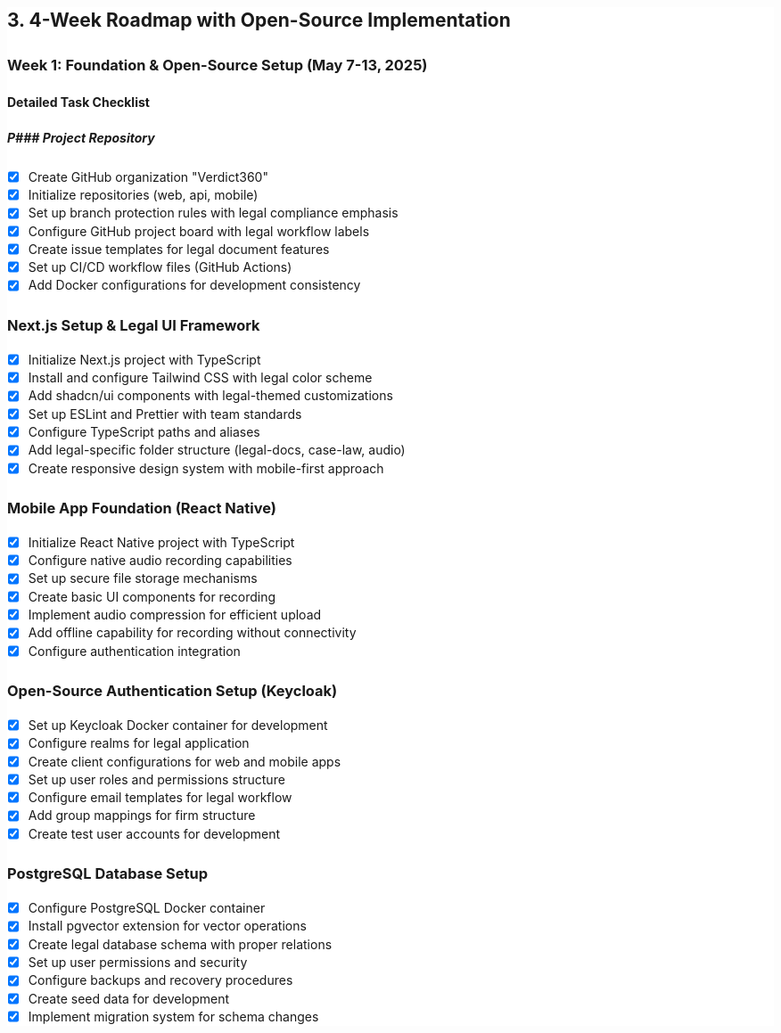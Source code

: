 ## 3. 4-Week Roadmap with Open-Source Implementation

### Week 1: Foundation & Open-Source Setup (May 7-13, 2025)

#### Detailed Task Checklist

##### P### Project Repository

- [x] Create GitHub organization "Verdict360"
- [x] Initialize repositories (web, api, mobile)
- [x] Set up branch protection rules with legal compliance emphasis
- [x] Configure GitHub project board with legal workflow labels
- [x] Create issue templates for legal document features
- [x] Set up CI/CD workflow files (GitHub Actions)
- [x] Add Docker configurations for development consistency

### Next.js Setup & Legal UI Framework

- [x] Initialize Next.js project with TypeScript
- [x] Install and configure Tailwind CSS with legal color scheme
- [x] Add shadcn/ui components with legal-themed customizations
- [x] Set up ESLint and Prettier with team standards
- [x] Configure TypeScript paths and aliases
- [x] Add legal-specific folder structure (legal-docs, case-law, audio)
- [x] Create responsive design system with mobile-first approach

### Mobile App Foundation (React Native)

- [x] Initialize React Native project with TypeScript
- [x] Configure native audio recording capabilities
- [x] Set up secure file storage mechanisms
- [x] Create basic UI components for recording
- [x] Implement audio compression for efficient upload
- [x] Add offline capability for recording without connectivity
- [x] Configure authentication integration

### Open-Source Authentication Setup (Keycloak)

- [x] Set up Keycloak Docker container for development
- [x] Configure realms for legal application
- [x] Create client configurations for web and mobile apps
- [x] Set up user roles and permissions structure
- [x] Configure email templates for legal workflow
- [x] Add group mappings for firm structure
- [x] Create test user accounts for development

### PostgreSQL Database Setup

- [x] Configure PostgreSQL Docker container
- [x] Install pgvector extension for vector operations
- [x] Create legal database schema with proper relations
- [x] Set up user permissions and security
- [x] Configure backups and recovery procedures
- [x] Create seed data for development
- [x] Implement migration system for schema changes
